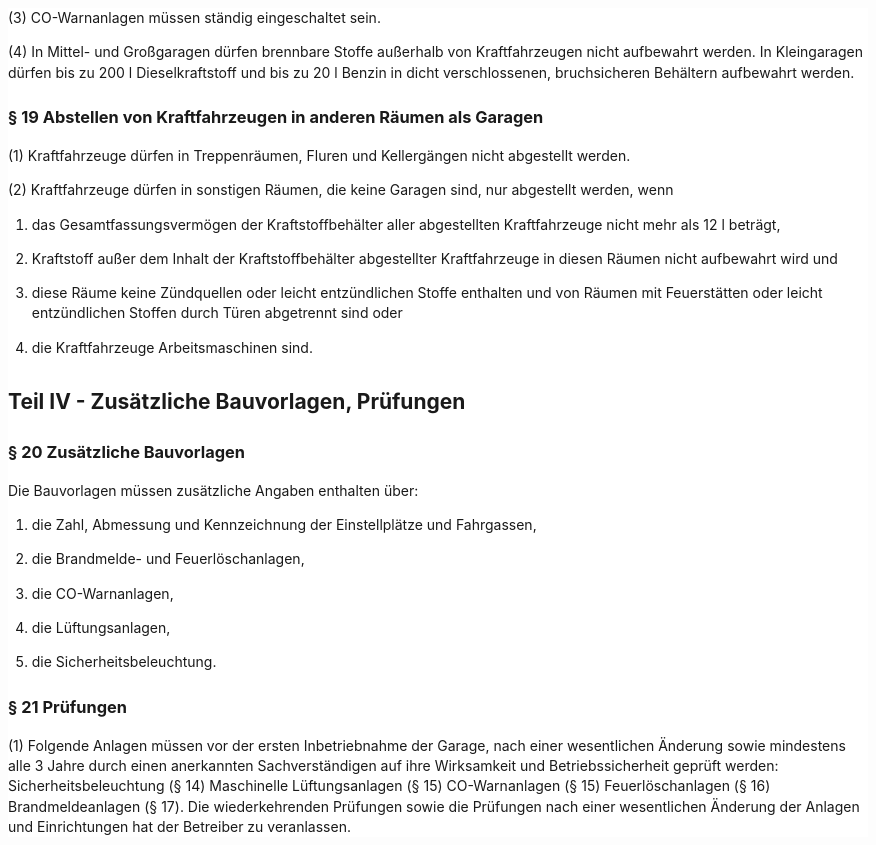 (3) CO-Warnanlagen müssen ständig eingeschaltet sein.

(4) In Mittel- und Großgaragen dürfen brennbare Stoffe außerhalb von
Kraftfahrzeugen nicht aufbewahrt werden. In Kleingaragen dürfen bis zu
200 l Dieselkraftstoff und bis zu 20 l Benzin in dicht verschlossenen,
bruchsicheren Behältern aufbewahrt werden.

### § 19 Abstellen von Kraftfahrzeugen in anderen Räumen als Garagen

(1) Kraftfahrzeuge dürfen in Treppenräumen, Fluren und Kellergängen
nicht abgestellt werden.

(2) Kraftfahrzeuge dürfen in sonstigen Räumen, die keine Garagen sind,
nur abgestellt werden, wenn

1.  das Gesamtfassungsvermögen der Kraftstoffbehälter aller abgestellten
    Kraftfahrzeuge nicht mehr als 12 l beträgt,


2.  Kraftstoff außer dem Inhalt der Kraftstoffbehälter abgestellter
    Kraftfahrzeuge in diesen Räumen nicht aufbewahrt wird und


3.  diese Räume keine Zündquellen oder leicht entzündlichen Stoffe
    enthalten und von Räumen mit Feuerstätten oder leicht entzündlichen
    Stoffen durch Türen abgetrennt sind oder


4.  die Kraftfahrzeuge Arbeitsmaschinen sind.

## Teil IV - Zusätzliche Bauvorlagen, Prüfungen

### § 20 Zusätzliche Bauvorlagen

Die Bauvorlagen müssen zusätzliche Angaben enthalten über:

1.  die Zahl, Abmessung und Kennzeichnung der Einstellplätze und
    Fahrgassen,


2.  die Brandmelde- und Feuerlöschanlagen,


3.  die CO-Warnanlagen,


4.  die Lüftungsanlagen,


5.  die Sicherheitsbeleuchtung.

### § 21 Prüfungen

(1) Folgende Anlagen müssen vor der ersten Inbetriebnahme der Garage,
nach einer wesentlichen Änderung sowie mindestens alle 3 Jahre durch
einen anerkannten Sachverständigen auf ihre Wirksamkeit und
Betriebssicherheit geprüft werden:
Sicherheitsbeleuchtung (§ 14)
Maschinelle Lüftungsanlagen (§ 15)
CO-Warnanlagen (§ 15)
Feuerlöschanlagen (§ 16)
Brandmeldeanlagen (§ 17).
Die wiederkehrenden Prüfungen sowie die Prüfungen nach einer
wesentlichen Änderung der Anlagen und Einrichtungen hat der Betreiber
zu veranlassen.
